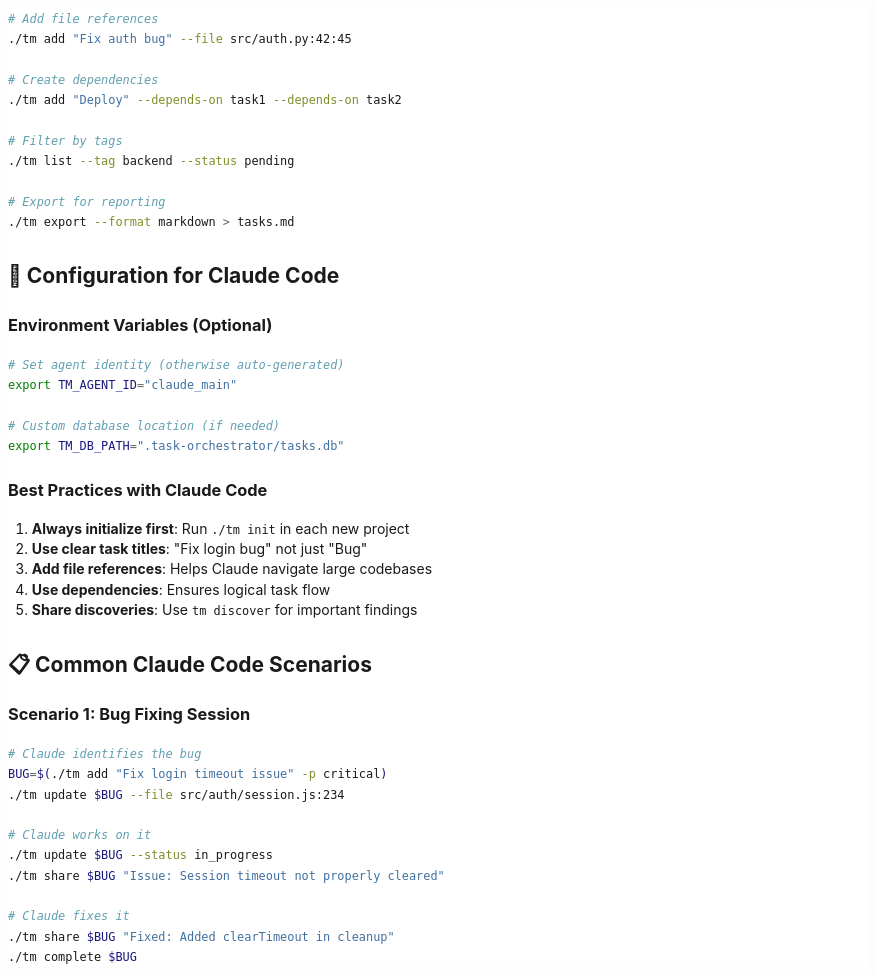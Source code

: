 ```bash
# Add file references
./tm add "Fix auth bug" --file src/auth.py:42:45

# Create dependencies
./tm add "Deploy" --depends-on task1 --depends-on task2

# Filter by tags
./tm list --tag backend --status pending

# Export for reporting
./tm export --format markdown > tasks.md
```

## 🔧 Configuration for Claude Code

### Environment Variables (Optional)

```bash
# Set agent identity (otherwise auto-generated)
export TM_AGENT_ID="claude_main"

# Custom database location (if needed)
export TM_DB_PATH=".task-orchestrator/tasks.db"
```

### Best Practices with Claude Code

1. **Always initialize first**: Run `./tm init` in each new project
2. **Use clear task titles**: "Fix login bug" not just "Bug"
3. **Add file references**: Helps Claude navigate large codebases
4. **Use dependencies**: Ensures logical task flow
5. **Share discoveries**: Use `tm discover` for important findings

## 📋 Common Claude Code Scenarios

### Scenario 1: Bug Fixing Session

```bash
# Claude identifies the bug
BUG=$(./tm add "Fix login timeout issue" -p critical)
./tm update $BUG --file src/auth/session.js:234

# Claude works on it
./tm update $BUG --status in_progress
./tm share $BUG "Issue: Session timeout not properly cleared"

# Claude fixes it
./tm share $BUG "Fixed: Added clearTimeout in cleanup"
./tm complete $BUG
```
